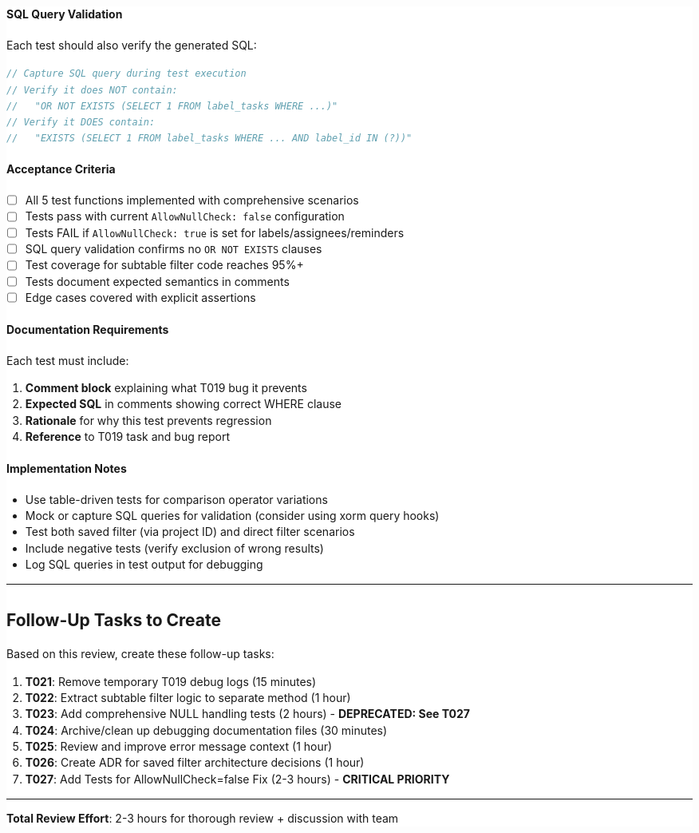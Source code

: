 #### SQL Query Validation

Each test should also verify the generated SQL:
```go
// Capture SQL query during test execution
// Verify it does NOT contain:
//   "OR NOT EXISTS (SELECT 1 FROM label_tasks WHERE ...)"
// Verify it DOES contain:
//   "EXISTS (SELECT 1 FROM label_tasks WHERE ... AND label_id IN (?))"
```

#### Acceptance Criteria

- [ ] All 5 test functions implemented with comprehensive scenarios
- [ ] Tests pass with current `AllowNullCheck: false` configuration
- [ ] Tests FAIL if `AllowNullCheck: true` is set for labels/assignees/reminders
- [ ] SQL query validation confirms no `OR NOT EXISTS` clauses
- [ ] Test coverage for subtable filter code reaches 95%+
- [ ] Tests document expected semantics in comments
- [ ] Edge cases covered with explicit assertions

#### Documentation Requirements

Each test must include:
1. **Comment block** explaining what T019 bug it prevents
2. **Expected SQL** in comments showing correct WHERE clause
3. **Rationale** for why this test prevents regression
4. **Reference** to T019 task and bug report

#### Implementation Notes

- Use table-driven tests for comparison operator variations
- Mock or capture SQL queries for validation (consider using xorm query hooks)
- Test both saved filter (via project ID) and direct filter scenarios
- Include negative tests (verify exclusion of wrong results)
- Log SQL queries in test output for debugging

---

## Follow-Up Tasks to Create

Based on this review, create these follow-up tasks:

1. **T021**: Remove temporary T019 debug logs (15 minutes)
2. **T022**: Extract subtable filter logic to separate method (1 hour)
3. **T023**: Add comprehensive NULL handling tests (2 hours) - **DEPRECATED: See T027**
4. **T024**: Archive/clean up debugging documentation files (30 minutes)
5. **T025**: Review and improve error message context (1 hour)
6. **T026**: Create ADR for saved filter architecture decisions (1 hour)
7. **T027**: Add Tests for AllowNullCheck=false Fix (2-3 hours) - **CRITICAL PRIORITY**

---

**Total Review Effort**: 2-3 hours for thorough review + discussion with team
